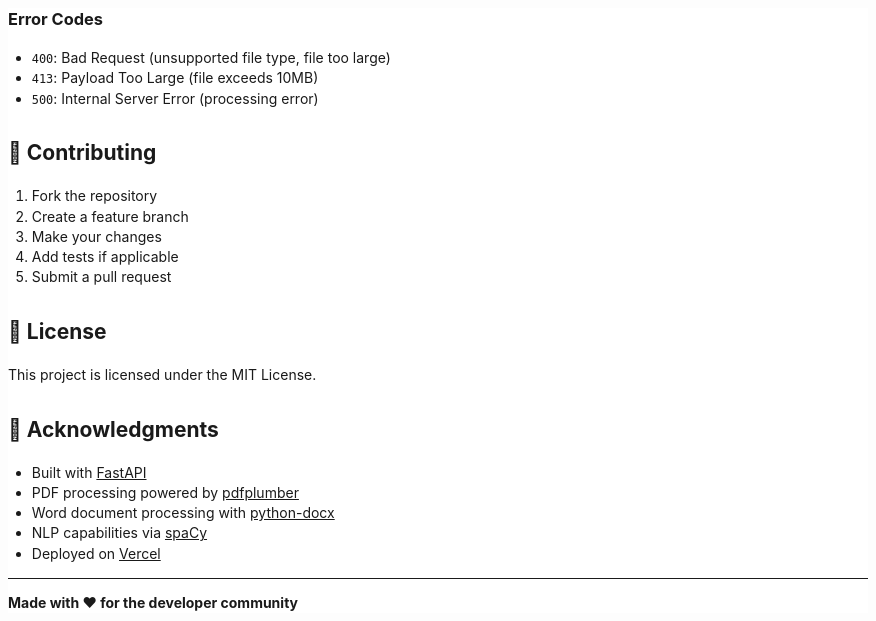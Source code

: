 ### Error Codes

- `400`: Bad Request (unsupported file type, file too large)
- `413`: Payload Too Large (file exceeds 10MB)
- `500`: Internal Server Error (processing error)

## 🤝 Contributing

1. Fork the repository
2. Create a feature branch
3. Make your changes
4. Add tests if applicable
5. Submit a pull request

## 📄 License

This project is licensed under the MIT License.

## 🙏 Acknowledgments

- Built with [FastAPI](https://fastapi.tiangolo.com/)
- PDF processing powered by [pdfplumber](https://github.com/jsvine/pdfplumber)
- Word document processing with [python-docx](https://python-docx.readthedocs.io/)
- NLP capabilities via [spaCy](https://spacy.io/)
- Deployed on [Vercel](https://vercel.com/)

---

**Made with ❤️ for the developer community**
